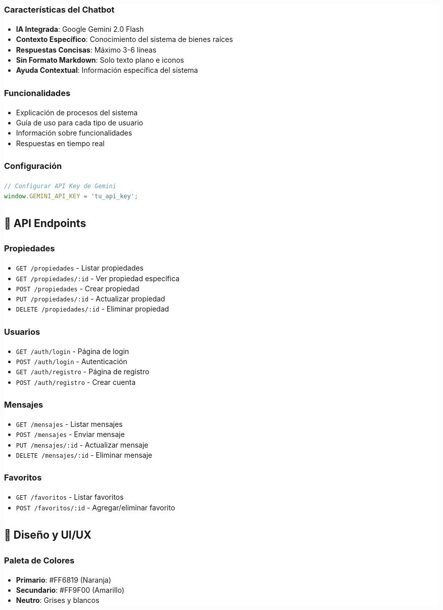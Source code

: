 ### Características del Chatbot
- **IA Integrada**: Google Gemini 2.0 Flash
- **Contexto Específico**: Conocimiento del sistema de bienes raíces
- **Respuestas Concisas**: Máximo 3-6 líneas
- **Sin Formato Markdown**: Solo texto plano e iconos
- **Ayuda Contextual**: Información específica del sistema

### Funcionalidades
- Explicación de procesos del sistema
- Guía de uso para cada tipo de usuario
- Información sobre funcionalidades
- Respuestas en tiempo real

### Configuración
```javascript
// Configurar API Key de Gemini
window.GEMINI_API_KEY = 'tu_api_key';
```

## 🔌 API Endpoints

### Propiedades
- `GET /propiedades` - Listar propiedades
- `GET /propiedades/:id` - Ver propiedad específica
- `POST /propiedades` - Crear propiedad
- `PUT /propiedades/:id` - Actualizar propiedad
- `DELETE /propiedades/:id` - Eliminar propiedad

### Usuarios
- `GET /auth/login` - Página de login
- `POST /auth/login` - Autenticación
- `GET /auth/registro` - Página de registro
- `POST /auth/registro` - Crear cuenta

### Mensajes
- `GET /mensajes` - Listar mensajes
- `POST /mensajes` - Enviar mensaje
- `PUT /mensajes/:id` - Actualizar mensaje
- `DELETE /mensajes/:id` - Eliminar mensaje

### Favoritos
- `GET /favoritos` - Listar favoritos
- `POST /favoritos/:id` - Agregar/eliminar favorito

## 🎨 Diseño y UI/UX

### Paleta de Colores
- **Primario**: #FF6819 (Naranja)
- **Secundario**: #FF9F00 (Amarillo)
- **Neutro**: Grises y blancos
